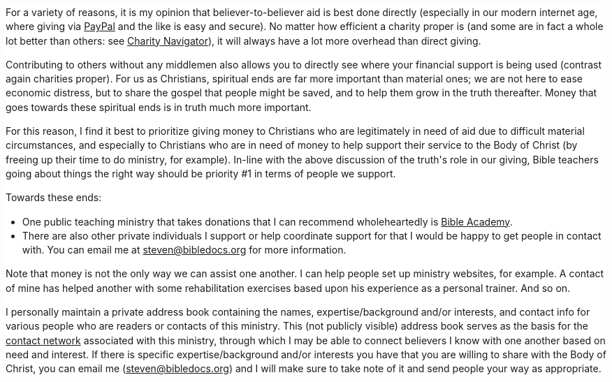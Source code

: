 For a variety of reasons, it is my opinion that believer-to-believer aid is best done directly (especially in our modern internet age, where giving via [PayPal](https://www.paypal.com/us/home) and the like is easy and secure). No matter how efficient a charity proper is (and some are in fact a whole lot better than others: see [Charity Navigator](https://www.charitynavigator.org/)), it will always have a lot more overhead than direct giving.

Contributing to others without any middlemen also allows you to directly see where your financial support is being used (contrast again charities proper). For us as Christians, spiritual ends are far more important than material ones; we are not here to ease economic distress, but to share the gospel that people might be saved, and to help them grow in the truth thereafter. Money that goes towards these spiritual ends is in truth much more important.

For this reason, I find it best to prioritize giving money to Christians who are legitimately in need of aid due to difficult material circumstances, and especially to Christians who are in need of money to help support their service to the Body of Christ (by freeing up their time to do ministry, for example). In-line with the above discussion of the truth's role in our giving, Bible teachers going about things the right way should be priority #1 in terms of people we support.

Towards these ends:

- One public teaching ministry that takes donations that I can recommend wholeheartedly is [Bible Academy](https://www.youtube.com/channel/UCkp-J7VPT7NcwmuiNfD2fkg/playlists).
- There are also other private individuals I support or help coordinate support for that I would be happy to get people in contact with. You can email me at [steven@bibledocs.org](mailto:steven@bibledocs.org) for more information.

Note that money is not the only way we can assist one another. I can help people set up ministry websites, for example. A contact of mine has helped another with some rehabilitation exercises based upon his experience as a personal trainer. And so on.

I personally maintain a private address book containing the names, expertise/background and/or interests, and contact info for various people who are readers or contacts of this ministry. This (not publicly visible) address book serves as the basis for the [contact network](/site/contact-network) associated with this ministry, through which I may be able to connect believers I know with one another based on need and interest. If there is specific expertise/background and/or interests you have that you are willing to share with the Body of Christ, you can email me ([steven@bibledocs.org](mailto:steven@bibledocs.org)) and I will make sure to take note of it and send people your way as appropriate.
